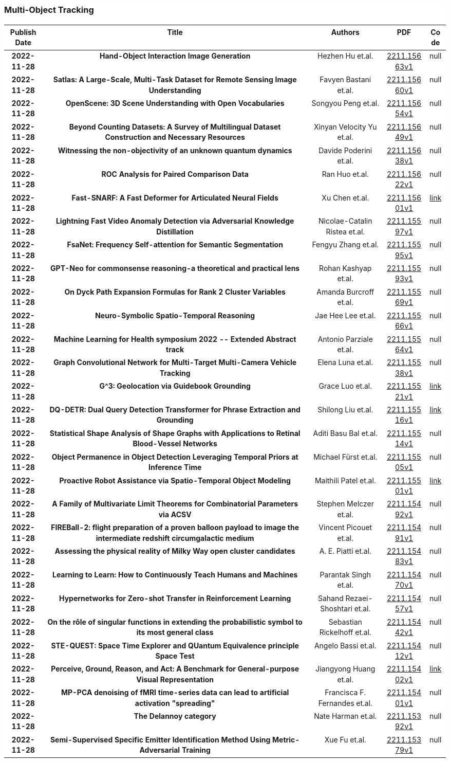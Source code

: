 ### Multi-Object Tracking
|Publish Date|Title|Authors|PDF|Code|
| :---: | :---: | :---: | :---: | :---: |
|**2022-11-28**|**Hand-Object Interaction Image Generation**|Hezhen Hu et.al.|[2211.15663v1](http://arxiv.org/abs/2211.15663v1)|null|
|**2022-11-28**|**Satlas: A Large-Scale, Multi-Task Dataset for Remote Sensing Image Understanding**|Favyen Bastani et.al.|[2211.15660v1](http://arxiv.org/abs/2211.15660v1)|null|
|**2022-11-28**|**OpenScene: 3D Scene Understanding with Open Vocabularies**|Songyou Peng et.al.|[2211.15654v1](http://arxiv.org/abs/2211.15654v1)|null|
|**2022-11-28**|**Beyond Counting Datasets: A Survey of Multilingual Dataset Construction and Necessary Resources**|Xinyan Velocity Yu et.al.|[2211.15649v1](http://arxiv.org/abs/2211.15649v1)|null|
|**2022-11-28**|**Witnessing the non-objectivity of an unknown quantum dynamics**|Davide Poderini et.al.|[2211.15638v1](http://arxiv.org/abs/2211.15638v1)|null|
|**2022-11-28**|**ROC Analysis for Paired Comparison Data**|Ran Huo et.al.|[2211.15622v1](http://arxiv.org/abs/2211.15622v1)|null|
|**2022-11-28**|**Fast-SNARF: A Fast Deformer for Articulated Neural Fields**|Xu Chen et.al.|[2211.15601v1](http://arxiv.org/abs/2211.15601v1)|[link](https://github.com/xuchen-ethz/fast-snarf)|
|**2022-11-28**|**Lightning Fast Video Anomaly Detection via Adversarial Knowledge Distillation**|Nicolae-Catalin Ristea et.al.|[2211.15597v1](http://arxiv.org/abs/2211.15597v1)|null|
|**2022-11-28**|**FsaNet: Frequency Self-attention for Semantic Segmentation**|Fengyu Zhang et.al.|[2211.15595v1](http://arxiv.org/abs/2211.15595v1)|null|
|**2022-11-28**|**GPT-Neo for commonsense reasoning-a theoretical and practical lens**|Rohan Kashyap et.al.|[2211.15593v1](http://arxiv.org/abs/2211.15593v1)|null|
|**2022-11-28**|**On Dyck Path Expansion Formulas for Rank 2 Cluster Variables**|Amanda Burcroff et.al.|[2211.15569v1](http://arxiv.org/abs/2211.15569v1)|null|
|**2022-11-28**|**Neuro-Symbolic Spatio-Temporal Reasoning**|Jae Hee Lee et.al.|[2211.15566v1](http://arxiv.org/abs/2211.15566v1)|null|
|**2022-11-28**|**Machine Learning for Health symposium 2022 -- Extended Abstract track**|Antonio Parziale et.al.|[2211.15564v1](http://arxiv.org/abs/2211.15564v1)|null|
|**2022-11-28**|**Graph Convolutional Network for Multi-Target Multi-Camera Vehicle Tracking**|Elena Luna et.al.|[2211.15538v1](http://arxiv.org/abs/2211.15538v1)|null|
|**2022-11-28**|**G^3: Geolocation via Guidebook Grounding**|Grace Luo et.al.|[2211.15521v1](http://arxiv.org/abs/2211.15521v1)|[link](https://github.com/g-luo/geolocation_via_guidebook_grounding)|
|**2022-11-28**|**DQ-DETR: Dual Query Detection Transformer for Phrase Extraction and Grounding**|Shilong Liu et.al.|[2211.15516v1](http://arxiv.org/abs/2211.15516v1)|[link](https://github.com/idea-research/dq-detr)|
|**2022-11-28**|**Statistical Shape Analysis of Shape Graphs with Applications to Retinal Blood-Vessel Networks**|Aditi Basu Bal et.al.|[2211.15514v1](http://arxiv.org/abs/2211.15514v1)|null|
|**2022-11-28**|**Object Permanence in Object Detection Leveraging Temporal Priors at Inference Time**|Michael Fürst et.al.|[2211.15505v1](http://arxiv.org/abs/2211.15505v1)|null|
|**2022-11-28**|**Proactive Robot Assistance via Spatio-Temporal Object Modeling**|Maithili Patel et.al.|[2211.15501v1](http://arxiv.org/abs/2211.15501v1)|[link](https://github.com/maithili/spatiotemporalobjecttracking)|
|**2022-11-28**|**A Family of Multivariate Limit Theorems for Combinatorial Parameters via ACSV**|Stephen Melczer et.al.|[2211.15492v1](http://arxiv.org/abs/2211.15492v1)|null|
|**2022-11-28**|**FIREBall-2: flight preparation of a proven balloon payload to image the intermediate redshift circumgalactic medium**|Vincent Picouet et.al.|[2211.15491v1](http://arxiv.org/abs/2211.15491v1)|null|
|**2022-11-28**|**Assessing the physical reality of Milky Way open cluster candidates**|A. E. Piatti et.al.|[2211.15483v1](http://arxiv.org/abs/2211.15483v1)|null|
|**2022-11-28**|**Learning to Learn: How to Continuously Teach Humans and Machines**|Parantak Singh et.al.|[2211.15470v1](http://arxiv.org/abs/2211.15470v1)|null|
|**2022-11-28**|**Hypernetworks for Zero-shot Transfer in Reinforcement Learning**|Sahand Rezaei-Shoshtari et.al.|[2211.15457v1](http://arxiv.org/abs/2211.15457v1)|null|
|**2022-11-28**|**On the rôle of singular functions in extending the probabilistic symbol to its most general class**|Sebastian Rickelhoff et.al.|[2211.15442v1](http://arxiv.org/abs/2211.15442v1)|null|
|**2022-11-28**|**STE-QUEST: Space Time Explorer and QUantum Equivalence principle Space Test**|Angelo Bassi et.al.|[2211.15412v1](http://arxiv.org/abs/2211.15412v1)|null|
|**2022-11-28**|**Perceive, Ground, Reason, and Act: A Benchmark for General-purpose Visual Representation**|Jiangyong Huang et.al.|[2211.15402v1](http://arxiv.org/abs/2211.15402v1)|[link](https://github.com/wllmzhu/G-VUE)|
|**2022-11-28**|**MP-PCA denoising of fMRI time-series data can lead to artificial activation "spreading"**|Francisca F. Fernandes et.al.|[2211.15401v1](http://arxiv.org/abs/2211.15401v1)|null|
|**2022-11-28**|**The Delannoy category**|Nate Harman et.al.|[2211.15392v1](http://arxiv.org/abs/2211.15392v1)|null|
|**2022-11-28**|**Semi-Supervised Specific Emitter Identification Method Using Metric-Adversarial Training**|Xue Fu et.al.|[2211.15379v1](http://arxiv.org/abs/2211.15379v1)|null|
